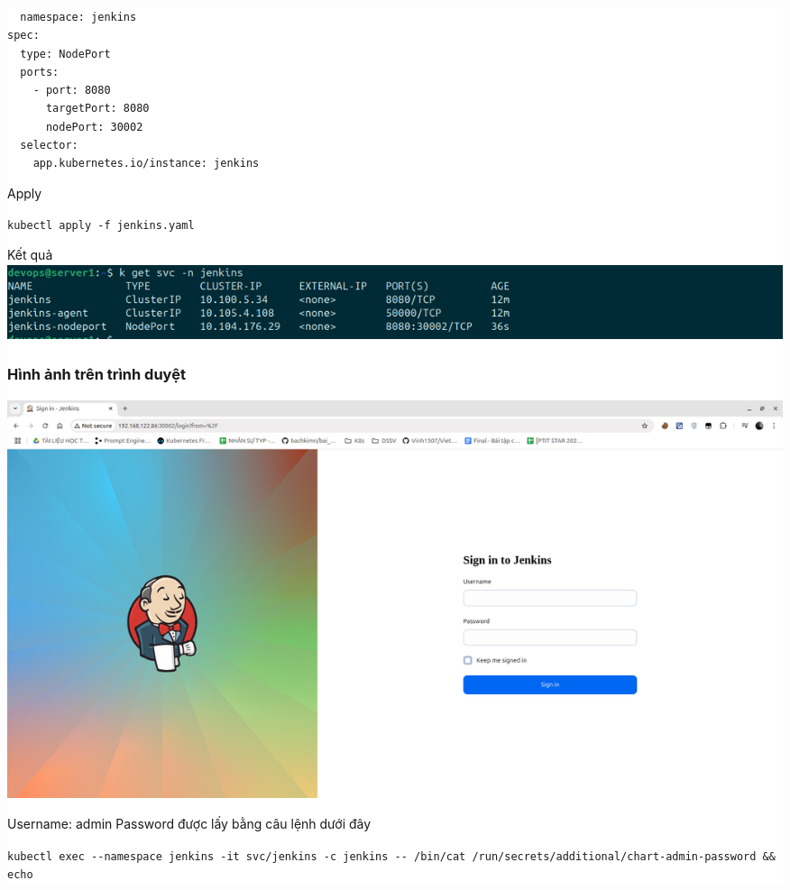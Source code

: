 ```
  namespace: jenkins
spec:
  type: NodePort
  ports:
    - port: 8080
      targetPort: 8080
      nodePort: 30002
  selector:
    app.kubernetes.io/instance: jenkins
```
Apply
```
kubectl apply -f jenkins.yaml
```
Kết quả
![](images/jenkins_nodeport.png)

### Hình ảnh trên trình duyệt
![](images/jenkins_Ui.png)

Username: admin
Password được lấy bằng câu lệnh dưới đây
```
kubectl exec --namespace jenkins -it svc/jenkins -c jenkins -- /bin/cat /run/secrets/additional/chart-admin-password && echo
```